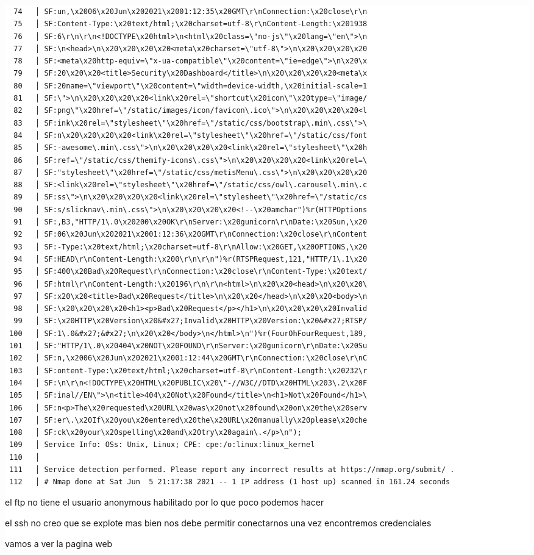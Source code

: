 ```
  74   │ SF:un,\x2006\x20Jun\x202021\x2001:12:35\x20GMT\r\nConnection:\x20close\r\n
  75   │ SF:Content-Type:\x20text/html;\x20charset=utf-8\r\nContent-Length:\x201938
  76   │ SF:6\r\n\r\n<!DOCTYPE\x20html>\n<html\x20class=\"no-js\"\x20lang=\"en\">\n
  77   │ SF:\n<head>\n\x20\x20\x20\x20<meta\x20charset=\"utf-8\">\n\x20\x20\x20\x20
  78   │ SF:<meta\x20http-equiv=\"x-ua-compatible\"\x20content=\"ie=edge\">\n\x20\x
  79   │ SF:20\x20\x20<title>Security\x20Dashboard</title>\n\x20\x20\x20\x20<meta\x
  80   │ SF:20name=\"viewport\"\x20content=\"width=device-width,\x20initial-scale=1
  81   │ SF:\">\n\x20\x20\x20\x20<link\x20rel=\"shortcut\x20icon\"\x20type=\"image/
  82   │ SF:png\"\x20href=\"/static/images/icon/favicon\.ico\">\n\x20\x20\x20\x20<l
  83   │ SF:ink\x20rel=\"stylesheet\"\x20href=\"/static/css/bootstrap\.min\.css\">\
  84   │ SF:n\x20\x20\x20\x20<link\x20rel=\"stylesheet\"\x20href=\"/static/css/font
  85   │ SF:-awesome\.min\.css\">\n\x20\x20\x20\x20<link\x20rel=\"stylesheet\"\x20h
  86   │ SF:ref=\"/static/css/themify-icons\.css\">\n\x20\x20\x20\x20<link\x20rel=\
  87   │ SF:"stylesheet\"\x20href=\"/static/css/metisMenu\.css\">\n\x20\x20\x20\x20
  88   │ SF:<link\x20rel=\"stylesheet\"\x20href=\"/static/css/owl\.carousel\.min\.c
  89   │ SF:ss\">\n\x20\x20\x20\x20<link\x20rel=\"stylesheet\"\x20href=\"/static/cs
  90   │ SF:s/slicknav\.min\.css\">\n\x20\x20\x20\x20<!--\x20amchar")%r(HTTPOptions
  91   │ SF:,B3,"HTTP/1\.0\x20200\x20OK\r\nServer:\x20gunicorn\r\nDate:\x20Sun,\x20
  92   │ SF:06\x20Jun\x202021\x2001:12:36\x20GMT\r\nConnection:\x20close\r\nContent
  93   │ SF:-Type:\x20text/html;\x20charset=utf-8\r\nAllow:\x20GET,\x20OPTIONS,\x20
  94   │ SF:HEAD\r\nContent-Length:\x200\r\n\r\n")%r(RTSPRequest,121,"HTTP/1\.1\x20
  95   │ SF:400\x20Bad\x20Request\r\nConnection:\x20close\r\nContent-Type:\x20text/
  96   │ SF:html\r\nContent-Length:\x20196\r\n\r\n<html>\n\x20\x20<head>\n\x20\x20\
  97   │ SF:x20\x20<title>Bad\x20Request</title>\n\x20\x20</head>\n\x20\x20<body>\n
  98   │ SF:\x20\x20\x20\x20<h1><p>Bad\x20Request</p></h1>\n\x20\x20\x20\x20Invalid
  99   │ SF:\x20HTTP\x20Version\x20&#x27;Invalid\x20HTTP\x20Version:\x20&#x27;RTSP/
 100   │ SF:1\.0&#x27;&#x27;\n\x20\x20</body>\n</html>\n")%r(FourOhFourRequest,189,
 101   │ SF:"HTTP/1\.0\x20404\x20NOT\x20FOUND\r\nServer:\x20gunicorn\r\nDate:\x20Su
 102   │ SF:n,\x2006\x20Jun\x202021\x2001:12:44\x20GMT\r\nConnection:\x20close\r\nC
 103   │ SF:ontent-Type:\x20text/html;\x20charset=utf-8\r\nContent-Length:\x20232\r
 104   │ SF:\n\r\n<!DOCTYPE\x20HTML\x20PUBLIC\x20\"-//W3C//DTD\x20HTML\x203\.2\x20F
 105   │ SF:inal//EN\">\n<title>404\x20Not\x20Found</title>\n<h1>Not\x20Found</h1>\
 106   │ SF:n<p>The\x20requested\x20URL\x20was\x20not\x20found\x20on\x20the\x20serv
 107   │ SF:er\.\x20If\x20you\x20entered\x20the\x20URL\x20manually\x20please\x20che
 108   │ SF:ck\x20your\x20spelling\x20and\x20try\x20again\.</p>\n");
 109   │ Service Info: OSs: Unix, Linux; CPE: cpe:/o:linux:linux_kernel
 110   │ 
 111   │ Service detection performed. Please report any incorrect results at https://nmap.org/submit/ .
 112   │ # Nmap done at Sat Jun  5 21:17:38 2021 -- 1 IP address (1 host up) scanned in 161.24 seconds
```

el ftp no tiene el usuario anonymous habilitado por lo que poco podemos hacer

el ssh no creo que se explote mas bien nos debe permitir conectarnos una vez encontremos credenciales

vamos a ver la pagina web
